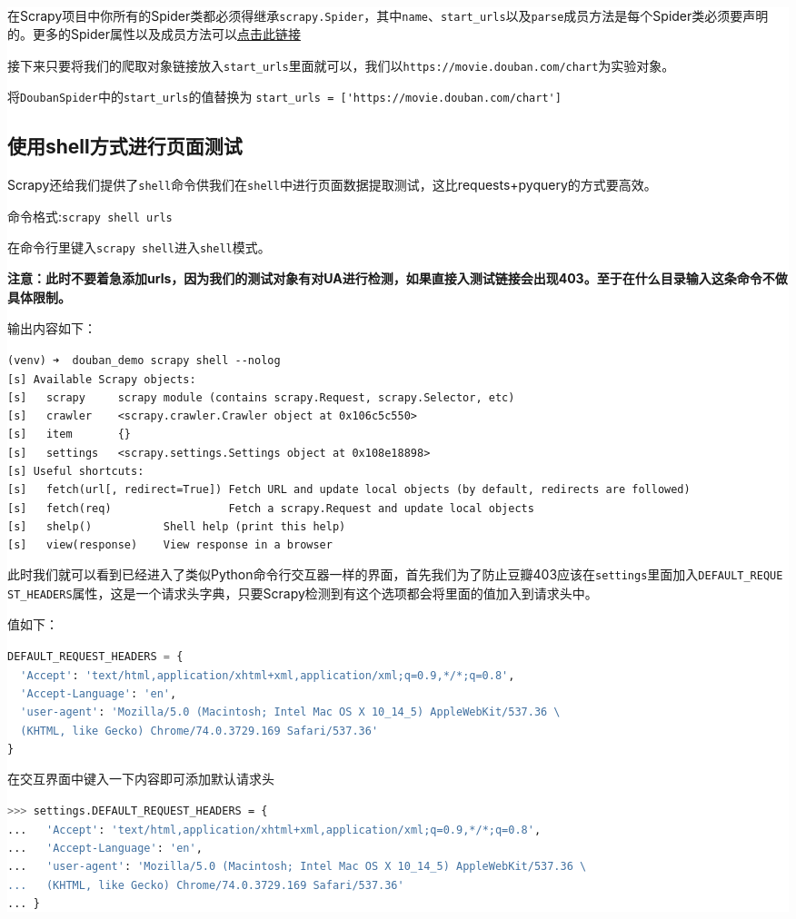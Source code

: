 在Scrapy项目中你所有的Spider类都必须得继承`scrapy.Spider`，其中`name`、`start_urls`以及`parse`成员方法是每个Spider类必须要声明的。更多的Spider属性以及成员方法可以[点击此链接](https://docs.scrapy.org/en/latest/topics/spiders.html?highlight=Spider)

接下来只要将我们的爬取对象链接放入`start_urls`里面就可以，我们以`https://movie.douban.com/chart`为实验对象。

将`DoubanSpider`中的`start_urls`的值替换为 `start_urls = ['https://movie.douban.com/chart']`

使用shell方式进行页面测试
---------------

Scrapy还给我们提供了`shell`命令供我们在`shell`中进行页面数据提取测试，这比requests+pyquery的方式要高效。

命令格式:`scrapy shell urls`

在命令行里键入`scrapy shell`进入`shell`模式。

**注意：此时不要着急添加urls，因为我们的测试对象有对UA进行检测，如果直接入测试链接会出现403。至于在什么目录输入这条命令不做具体限制。**

输出内容如下：

```shell
(venv) ➜  douban_demo scrapy shell --nolog                                 
[s] Available Scrapy objects:
[s]   scrapy     scrapy module (contains scrapy.Request, scrapy.Selector, etc)
[s]   crawler    <scrapy.crawler.Crawler object at 0x106c5c550>
[s]   item       {}
[s]   settings   <scrapy.settings.Settings object at 0x108e18898>
[s] Useful shortcuts:
[s]   fetch(url[, redirect=True]) Fetch URL and update local objects (by default, redirects are followed)
[s]   fetch(req)                  Fetch a scrapy.Request and update local objects 
[s]   shelp()           Shell help (print this help)
[s]   view(response)    View response in a browser
```

此时我们就可以看到已经进入了类似Python命令行交互器一样的界面，首先我们为了防止豆瓣403应该在`settings`里面加入`DEFAULT_REQUEST_HEADERS`属性，这是一个请求头字典，只要Scrapy检测到有这个选项都会将里面的值加入到请求头中。

值如下：

```python
DEFAULT_REQUEST_HEADERS = {
  'Accept': 'text/html,application/xhtml+xml,application/xml;q=0.9,*/*;q=0.8',
  'Accept-Language': 'en',
  'user-agent': 'Mozilla/5.0 (Macintosh; Intel Mac OS X 10_14_5) AppleWebKit/537.36 \
  (KHTML, like Gecko) Chrome/74.0.3729.169 Safari/537.36'
}
```

在交互界面中键入一下内容即可添加默认请求头

```bash
>>> settings.DEFAULT_REQUEST_HEADERS = {
...   'Accept': 'text/html,application/xhtml+xml,application/xml;q=0.9,*/*;q=0.8',
...   'Accept-Language': 'en',
...   'user-agent': 'Mozilla/5.0 (Macintosh; Intel Mac OS X 10_14_5) AppleWebKit/537.36 \
...   (KHTML, like Gecko) Chrome/74.0.3729.169 Safari/537.36'
... }
```

